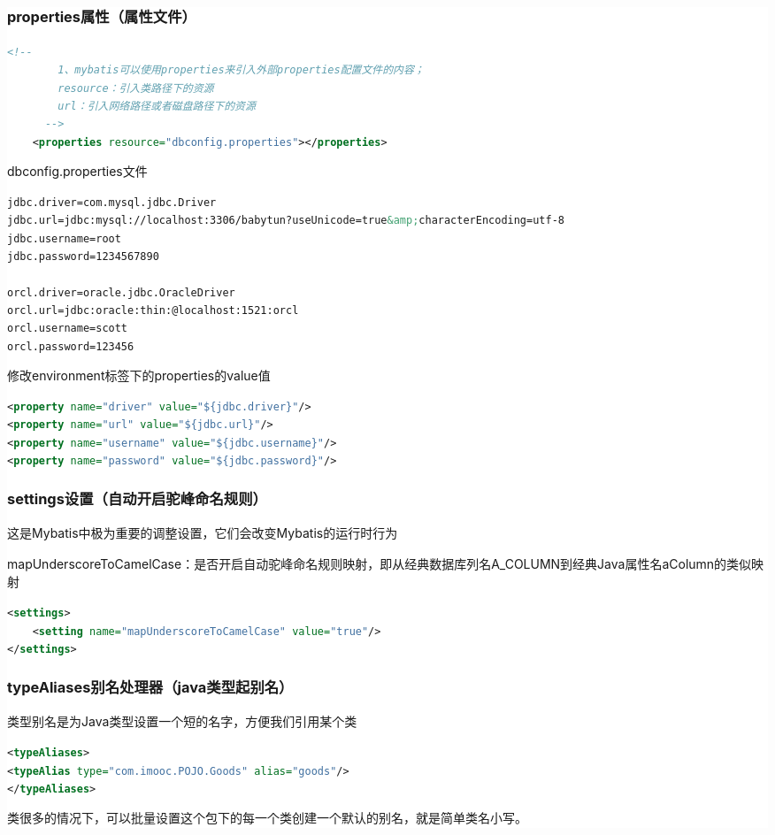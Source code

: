 ### properties属性（属性文件）

```xml
<!--
		1、mybatis可以使用properties来引入外部properties配置文件的内容；
		resource：引入类路径下的资源
		url：引入网络路径或者磁盘路径下的资源
	  -->
	<properties resource="dbconfig.properties"></properties>
```

dbconfig.properties文件
```xml
jdbc.driver=com.mysql.jdbc.Driver
jdbc.url=jdbc:mysql://localhost:3306/babytun?useUnicode=true&amp;characterEncoding=utf-8
jdbc.username=root
jdbc.password=1234567890

orcl.driver=oracle.jdbc.OracleDriver
orcl.url=jdbc:oracle:thin:@localhost:1521:orcl
orcl.username=scott
orcl.password=123456
```

修改environment标签下的properties的value值
```xml
<property name="driver" value="${jdbc.driver}"/>
<property name="url" value="${jdbc.url}"/>
<property name="username" value="${jdbc.username}"/>
<property name="password" value="${jdbc.password}"/>
```

### settings设置（自动开启驼峰命名规则）

这是Mybatis中极为重要的调整设置，它们会改变Mybatis的运行时行为

mapUnderscoreToCamelCase：是否开启自动驼峰命名规则映射，即从经典数据库列名A_COLUMN到经典Java属性名aColumn的类似映射

```xml
<settings>
    <setting name="mapUnderscoreToCamelCase" value="true"/>
</settings>
```

### typeAliases别名处理器（java类型起别名）

类型别名是为Java类型设置一个短的名字，方便我们引用某个类

```xml
<typeAliases>
<typeAlias type="com.imooc.POJO.Goods" alias="goods"/>
</typeAliases>
```

类很多的情况下，可以批量设置这个包下的每一个类创建一个默认的别名，就是简单类名小写。
